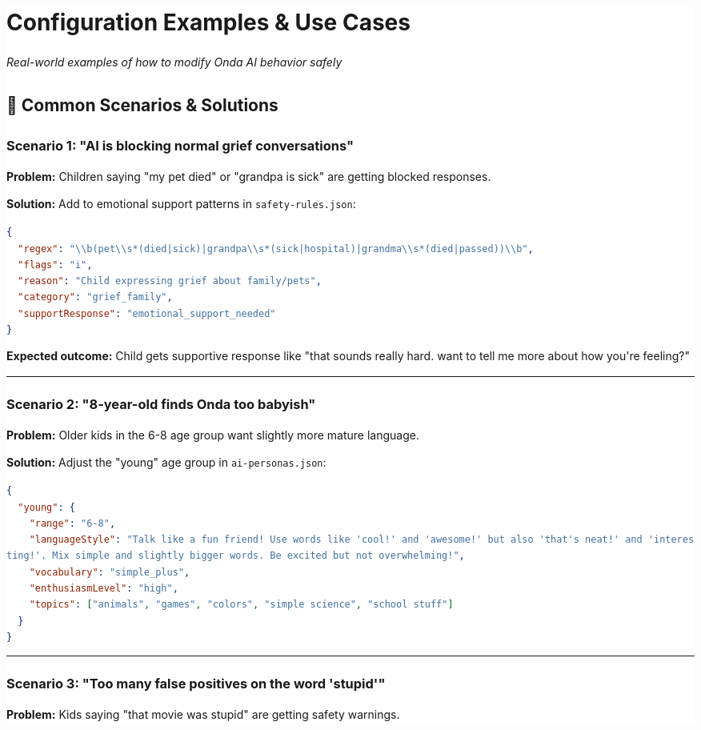 # Configuration Examples & Use Cases

_Real-world examples of how to modify Onda AI behavior safely_

## 🎯 Common Scenarios & Solutions

### Scenario 1: "AI is blocking normal grief conversations"

**Problem:** Children saying "my pet died" or "grandpa is sick" are getting blocked responses.

**Solution:** Add to emotional support patterns in `safety-rules.json`:

```json
{
  "regex": "\\b(pet\\s*(died|sick)|grandpa\\s*(sick|hospital)|grandma\\s*(died|passed))\\b",
  "flags": "i",
  "reason": "Child expressing grief about family/pets",
  "category": "grief_family",
  "supportResponse": "emotional_support_needed"
}
```

**Expected outcome:** Child gets supportive response like "that sounds really hard. want to tell me more about how you're feeling?"

---

### Scenario 2: "8-year-old finds Onda too babyish"

**Problem:** Older kids in the 6-8 age group want slightly more mature language.

**Solution:** Adjust the "young" age group in `ai-personas.json`:

```json
{
  "young": {
    "range": "6-8",
    "languageStyle": "Talk like a fun friend! Use words like 'cool!' and 'awesome!' but also 'that's neat!' and 'interesting!'. Mix simple and slightly bigger words. Be excited but not overwhelming!",
    "vocabulary": "simple_plus",
    "enthusiasmLevel": "high",
    "topics": ["animals", "games", "colors", "simple science", "school stuff"]
  }
}
```

---

### Scenario 3: "Too many false positives on the word 'stupid'"

**Problem:** Kids saying "that movie was stupid" are getting safety warnings.
